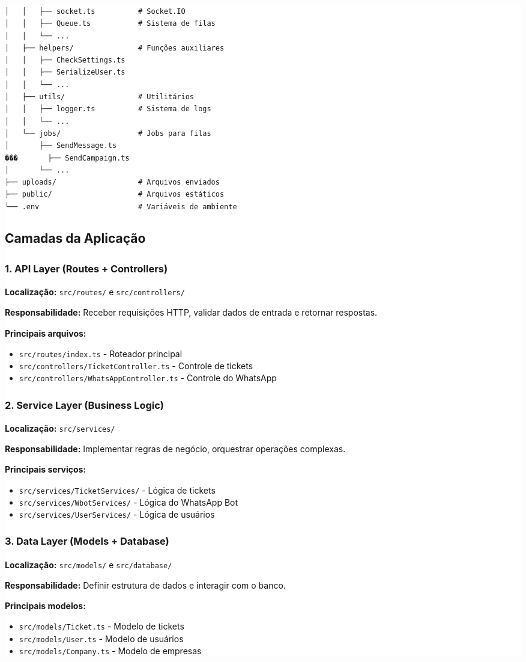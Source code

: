 ```
│   │   ├── socket.ts          # Socket.IO
│   │   ├── Queue.ts           # Sistema de filas
│   │   └── ...
│   ├── helpers/               # Funções auxiliares
│   │   ├── CheckSettings.ts
│   │   ├── SerializeUser.ts
│   │   └── ...
│   ├── utils/                 # Utilitários
│   │   ├── logger.ts          # Sistema de logs
│   │   └── ...
│   └── jobs/                  # Jobs para filas
│       ├── SendMessage.ts
���       ├── SendCampaign.ts
│       └── ...
├── uploads/                   # Arquivos enviados
├── public/                    # Arquivos estáticos
└── .env                       # Variáveis de ambiente
```

## Camadas da Aplicação

### 1. API Layer (Routes + Controllers)

**Localização:** `src/routes/` e `src/controllers/`

**Responsabilidade:** Receber requisições HTTP, validar dados de entrada e retornar respostas.

**Principais arquivos:**
- `src/routes/index.ts` - Roteador principal
- `src/controllers/TicketController.ts` - Controle de tickets
- `src/controllers/WhatsAppController.ts` - Controle do WhatsApp

### 2. Service Layer (Business Logic)

**Localização:** `src/services/`

**Responsabilidade:** Implementar regras de negócio, orquestrar operações complexas.

**Principais serviços:**
- `src/services/TicketServices/` - Lógica de tickets
- `src/services/WbotServices/` - Lógica do WhatsApp Bot
- `src/services/UserServices/` - Lógica de usuários

### 3. Data Layer (Models + Database)

**Localização:** `src/models/` e `src/database/`

**Responsabilidade:** Definir estrutura de dados e interagir com o banco.

**Principais modelos:**
- `src/models/Ticket.ts` - Modelo de tickets
- `src/models/User.ts` - Modelo de usuários
- `src/models/Company.ts` - Modelo de empresas
